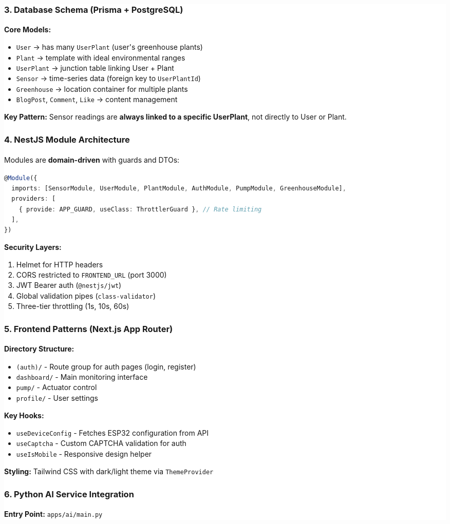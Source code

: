 
### 3. Database Schema (Prisma + PostgreSQL)

**Core Models:**

- `User` → has many `UserPlant` (user's greenhouse plants)
- `Plant` → template with ideal environmental ranges
- `UserPlant` → junction table linking User + Plant
- `Sensor` → time-series data (foreign key to `UserPlantId`)
- `Greenhouse` → location container for multiple plants
- `BlogPost`, `Comment`, `Like` → content management

**Key Pattern:** Sensor readings are **always linked to a specific UserPlant**, not directly to User or Plant.

### 4. NestJS Module Architecture

Modules are **domain-driven** with guards and DTOs:

```typescript
@Module({
  imports: [SensorModule, UserModule, PlantModule, AuthModule, PumpModule, GreenhouseModule],
  providers: [
    { provide: APP_GUARD, useClass: ThrottlerGuard }, // Rate limiting
  ],
})
```

**Security Layers:**

1. Helmet for HTTP headers
2. CORS restricted to `FRONTEND_URL` (port 3000)
3. JWT Bearer auth (`@nestjs/jwt`)
4. Global validation pipes (`class-validator`)
5. Three-tier throttling (1s, 10s, 60s)

### 5. Frontend Patterns (Next.js App Router)

**Directory Structure:**

- `(auth)/` - Route group for auth pages (login, register)
- `dashboard/` - Main monitoring interface
- `pump/` - Actuator control
- `profile/` - User settings

**Key Hooks:**

- `useDeviceConfig` - Fetches ESP32 configuration from API
- `useCaptcha` - Custom CAPTCHA validation for auth
- `useIsMobile` - Responsive design helper

**Styling:** Tailwind CSS with dark/light theme via `ThemeProvider`

### 6. Python AI Service Integration

**Entry Point:** `apps/ai/main.py`
